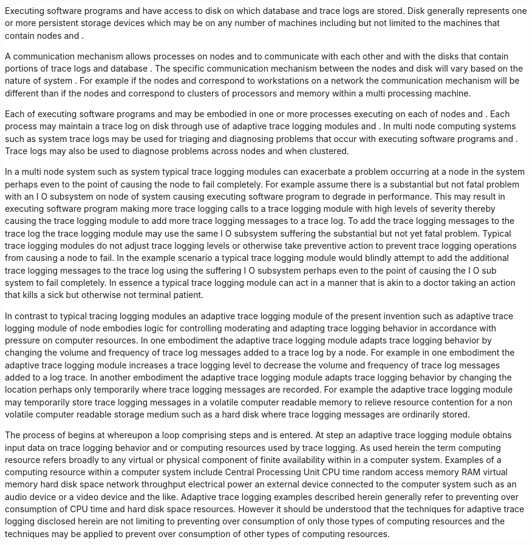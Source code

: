 Executing software programs and have access to disk on which database and trace logs are stored. Disk generally represents one or more persistent storage devices which may be on any number of machines including but not limited to the machines that contain nodes and .

A communication mechanism allows processes on nodes and to communicate with each other and with the disks that contain portions of trace logs and database . The specific communication mechanism between the nodes and disk will vary based on the nature of system . For example if the nodes and correspond to workstations on a network the communication mechanism will be different than if the nodes and correspond to clusters of processors and memory within a multi processing machine.

Each of executing software programs and may be embodied in one or more processes executing on each of nodes and . Each process may maintain a trace log on disk through use of adaptive trace logging modules and . In multi node computing systems such as system trace logs may be used for triaging and diagnosing problems that occur with executing software programs and . Trace logs may also be used to diagnose problems across nodes and when clustered.

In a multi node system such as system typical trace logging modules can exacerbate a problem occurring at a node in the system perhaps even to the point of causing the node to fail completely. For example assume there is a substantial but not fatal problem with an I O subsystem on node of system causing executing software program to degrade in performance. This may result in executing software program making more trace logging calls to a trace logging module with high levels of severity thereby causing the trace logging module to add more trace logging messages to a trace log. To add the trace logging messages to the trace log the trace logging module may use the same I O subsystem suffering the substantial but not yet fatal problem. Typical trace logging modules do not adjust trace logging levels or otherwise take preventive action to prevent trace logging operations from causing a node to fail. In the example scenario a typical trace logging module would blindly attempt to add the additional trace logging messages to the trace log using the suffering I O subsystem perhaps even to the point of causing the I O sub system to fail completely. In essence a typical trace logging module can act in a manner that is akin to a doctor taking an action that kills a sick but otherwise not terminal patient.

In contrast to typical tracing logging modules an adaptive trace logging module of the present invention such as adaptive trace logging module of node embodies logic for controlling moderating and adapting trace logging behavior in accordance with pressure on computer resources. In one embodiment the adaptive trace logging module adapts trace logging behavior by changing the volume and frequency of trace log messages added to a trace log by a node. For example in one embodiment the adaptive trace logging module increases a trace logging level to decrease the volume and frequency of trace log messages added to a log trace. In another embodiment the adaptive trace logging module adapts trace logging behavior by changing the location perhaps only temporarily where trace logging messages are recorded. For example the adaptive trace logging module may temporarily store trace logging messages in a volatile computer readable memory to relieve resource contention for a non volatile computer readable storage medium such as a hard disk where trace logging messages are ordinarily stored.

The process of begins at whereupon a loop comprising steps and is entered. At step an adaptive trace logging module obtains input data on trace logging behavior and or computing resources used by trace logging. As used herein the term computing resource refers broadly to any virtual or physical component of finite availability within in a computer system. Examples of a computing resource within a computer system include Central Processing Unit CPU time random access memory RAM virtual memory hard disk space network throughput electrical power an external device connected to the computer system such as an audio device or a video device and the like. Adaptive trace logging examples described herein generally refer to preventing over consumption of CPU time and hard disk space resources. However it should be understood that the techniques for adaptive trace logging disclosed herein are not limiting to preventing over consumption of only those types of computing resources and the techniques may be applied to prevent over consumption of other types of computing resources.
